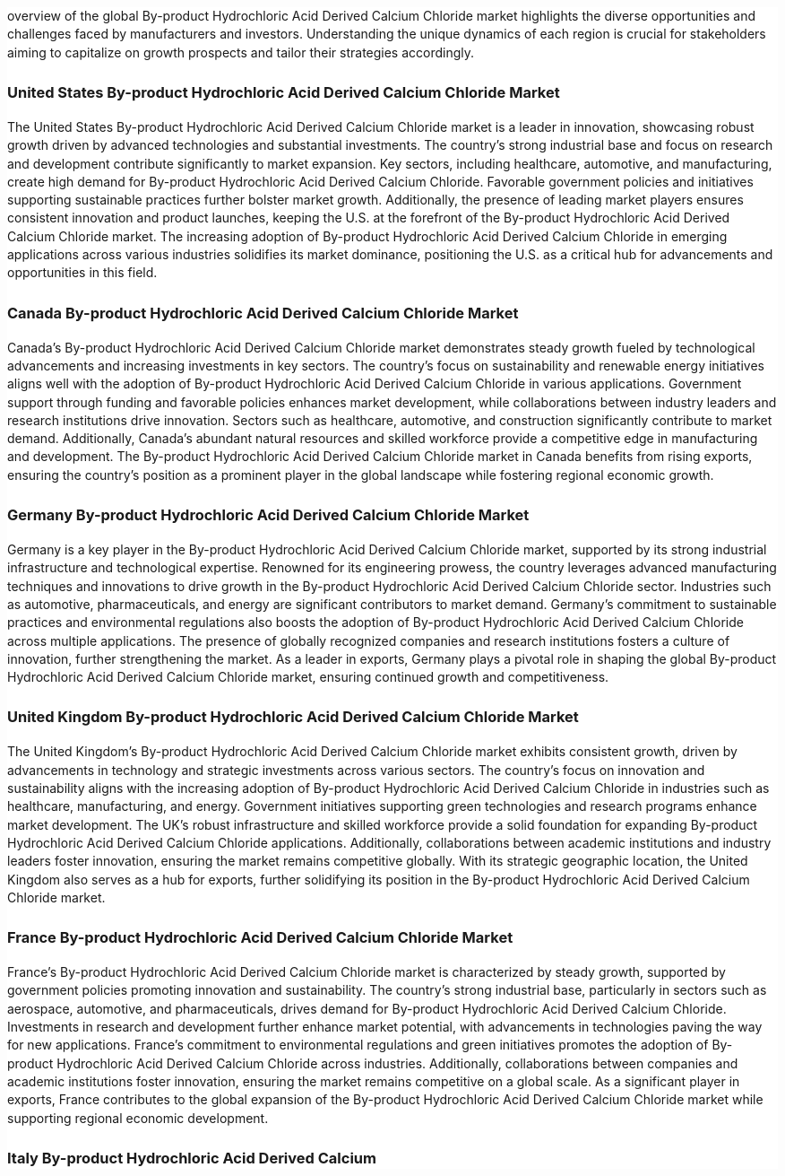 overview of the global By-product Hydrochloric Acid Derived Calcium Chloride market highlights the diverse opportunities and challenges faced by manufacturers and investors. Understanding the unique dynamics of each region is crucial for stakeholders aiming to capitalize on growth prospects and tailor their strategies accordingly.</p><h3>United States By-product Hydrochloric Acid Derived Calcium Chloride Market</h3><p>The United States By-product Hydrochloric Acid Derived Calcium Chloride market is a leader in innovation, showcasing robust growth driven by advanced technologies and substantial investments. The country&rsquo;s strong industrial base and focus on research and development contribute significantly to market expansion. Key sectors, including healthcare, automotive, and manufacturing, create high demand for By-product Hydrochloric Acid Derived Calcium Chloride. Favorable government policies and initiatives supporting sustainable practices further bolster market growth. Additionally, the presence of leading market players ensures consistent innovation and product launches, keeping the U.S. at the forefront of the By-product Hydrochloric Acid Derived Calcium Chloride market. The increasing adoption of By-product Hydrochloric Acid Derived Calcium Chloride in emerging applications across various industries solidifies its market dominance, positioning the U.S. as a critical hub for advancements and opportunities in this field.</p><h3>Canada By-product Hydrochloric Acid Derived Calcium Chloride Market</h3><p>Canada&rsquo;s By-product Hydrochloric Acid Derived Calcium Chloride market demonstrates steady growth fueled by technological advancements and increasing investments in key sectors. The country&rsquo;s focus on sustainability and renewable energy initiatives aligns well with the adoption of By-product Hydrochloric Acid Derived Calcium Chloride in various applications. Government support through funding and favorable policies enhances market development, while collaborations between industry leaders and research institutions drive innovation. Sectors such as healthcare, automotive, and construction significantly contribute to market demand. Additionally, Canada&rsquo;s abundant natural resources and skilled workforce provide a competitive edge in manufacturing and development. The By-product Hydrochloric Acid Derived Calcium Chloride market in Canada benefits from rising exports, ensuring the country&rsquo;s position as a prominent player in the global landscape while fostering regional economic growth.</p><h3>Germany By-product Hydrochloric Acid Derived Calcium Chloride Market</h3><p>Germany is a key player in the By-product Hydrochloric Acid Derived Calcium Chloride market, supported by its strong industrial infrastructure and technological expertise. Renowned for its engineering prowess, the country leverages advanced manufacturing techniques and innovations to drive growth in the By-product Hydrochloric Acid Derived Calcium Chloride sector. Industries such as automotive, pharmaceuticals, and energy are significant contributors to market demand. Germany&rsquo;s commitment to sustainable practices and environmental regulations also boosts the adoption of By-product Hydrochloric Acid Derived Calcium Chloride across multiple applications. The presence of globally recognized companies and research institutions fosters a culture of innovation, further strengthening the market. As a leader in exports, Germany plays a pivotal role in shaping the global By-product Hydrochloric Acid Derived Calcium Chloride market, ensuring continued growth and competitiveness.</p><h3>United Kingdom By-product Hydrochloric Acid Derived Calcium Chloride Market</h3><p>The United Kingdom&rsquo;s By-product Hydrochloric Acid Derived Calcium Chloride market exhibits consistent growth, driven by advancements in technology and strategic investments across various sectors. The country&rsquo;s focus on innovation and sustainability aligns with the increasing adoption of By-product Hydrochloric Acid Derived Calcium Chloride in industries such as healthcare, manufacturing, and energy. Government initiatives supporting green technologies and research programs enhance market development. The UK&rsquo;s robust infrastructure and skilled workforce provide a solid foundation for expanding By-product Hydrochloric Acid Derived Calcium Chloride applications. Additionally, collaborations between academic institutions and industry leaders foster innovation, ensuring the market remains competitive globally. With its strategic geographic location, the United Kingdom also serves as a hub for exports, further solidifying its position in the By-product Hydrochloric Acid Derived Calcium Chloride market.</p><h3>France By-product Hydrochloric Acid Derived Calcium Chloride Market</h3><p>France&rsquo;s By-product Hydrochloric Acid Derived Calcium Chloride market is characterized by steady growth, supported by government policies promoting innovation and sustainability. The country&rsquo;s strong industrial base, particularly in sectors such as aerospace, automotive, and pharmaceuticals, drives demand for By-product Hydrochloric Acid Derived Calcium Chloride. Investments in research and development further enhance market potential, with advancements in technologies paving the way for new applications. France&rsquo;s commitment to environmental regulations and green initiatives promotes the adoption of By-product Hydrochloric Acid Derived Calcium Chloride across industries. Additionally, collaborations between companies and academic institutions foster innovation, ensuring the market remains competitive on a global scale. As a significant player in exports, France contributes to the global expansion of the By-product Hydrochloric Acid Derived Calcium Chloride market while supporting regional economic development.</p><h3>Italy By-product Hydrochloric Acid Derived Calcium
